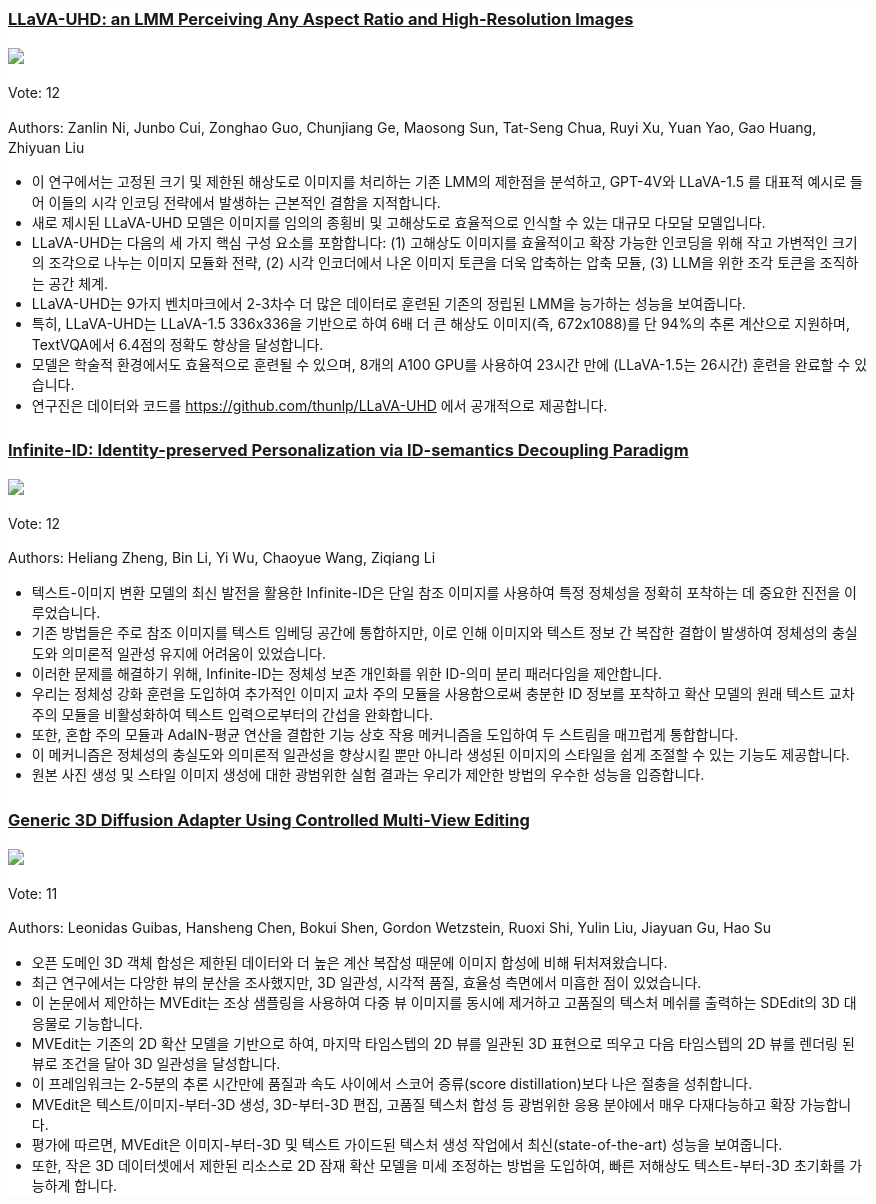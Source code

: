 ### [LLaVA-UHD: an LMM Perceiving Any Aspect Ratio and High-Resolution Images](https://arxiv.org/abs/2403.11703)

![](https://cdn-thumbnails.huggingface.co/social-thumbnails/papers/2403.11703.png)

Vote: 12

Authors: Zanlin Ni, Junbo Cui, Zonghao Guo, Chunjiang Ge, Maosong Sun, Tat-Seng Chua, Ruyi Xu, Yuan Yao, Gao Huang, Zhiyuan Liu

- 이 연구에서는 고정된 크기 및 제한된 해상도로 이미지를 처리하는 기존 LMM의 제한점을 분석하고, GPT-4V와 LLaVA-1.5 를 대표적 예시로 들어 이들의 시각 인코딩 전략에서 발생하는 근본적인 결함을 지적합니다.
- 새로 제시된 LLaVA-UHD 모델은 이미지를 임의의 종횡비 및 고해상도로 효율적으로 인식할 수 있는 대규모 다모달 모델입니다.
- LLaVA-UHD는 다음의 세 가지 핵심 구성 요소를 포함합니다: (1) 고해상도 이미지를 효율적이고 확장 가능한 인코딩을 위해 작고 가변적인 크기의 조각으로 나누는 이미지 모듈화 전략, (2) 시각 인코더에서 나온 이미지 토큰을 더욱 압축하는 압축 모듈, (3) LLM을 위한 조각 토큰을 조직하는 공간 체계.
- LLaVA-UHD는 9가지 벤치마크에서 2-3차수 더 많은 데이터로 훈련된 기존의 정립된 LMM을 능가하는 성능을 보여줍니다.
- 특히, LLaVA-UHD는 LLaVA-1.5 336x336을 기반으로 하여 6배 더 큰 해상도 이미지(즉, 672x1088)를 단 94%의 추론 계산으로 지원하며, TextVQA에서 6.4점의 정확도 향상을 달성합니다.
- 모델은 학술적 환경에서도 효율적으로 훈련될 수 있으며, 8개의 A100 GPU를 사용하여 23시간 만에 (LLaVA-1.5는 26시간) 훈련을 완료할 수 있습니다.
- 연구진은 데이터와 코드를 https://github.com/thunlp/LLaVA-UHD 에서 공개적으로 제공합니다.

### [Infinite-ID: Identity-preserved Personalization via ID-semantics Decoupling Paradigm](https://arxiv.org/abs/2403.11781)

![](https://cdn-thumbnails.huggingface.co/social-thumbnails/papers/2403.11781.png)

Vote: 12

Authors: Heliang Zheng, Bin Li, Yi Wu, Chaoyue Wang, Ziqiang Li

- 텍스트-이미지 변환 모델의 최신 발전을 활용한 Infinite-ID은 단일 참조 이미지를 사용하여 특정 정체성을 정확히 포착하는 데 중요한 진전을 이루었습니다.
- 기존 방법들은 주로 참조 이미지를 텍스트 임베딩 공간에 통합하지만, 이로 인해 이미지와 텍스트 정보 간 복잡한 결합이 발생하여 정체성의 충실도와 의미론적 일관성 유지에 어려움이 있었습니다.
- 이러한 문제를 해결하기 위해, Infinite-ID는 정체성 보존 개인화를 위한 ID-의미 분리 패러다임을 제안합니다.
- 우리는 정체성 강화 훈련을 도입하여 추가적인 이미지 교차 주의 모듈을 사용함으로써 충분한 ID 정보를 포착하고 확산 모델의 원래 텍스트 교차 주의 모듈을 비활성화하여 텍스트 입력으로부터의 간섭을 완화합니다.
- 또한, 혼합 주의 모듈과 AdaIN-평균 연산을 결합한 기능 상호 작용 메커니즘을 도입하여 두 스트림을 매끄럽게 통합합니다.
- 이 메커니즘은 정체성의 충실도와 의미론적 일관성을 향상시킬 뿐만 아니라 생성된 이미지의 스타일을 쉽게 조절할 수 있는 기능도 제공합니다.
- 원본 사진 생성 및 스타일 이미지 생성에 대한 광범위한 실험 결과는 우리가 제안한 방법의 우수한 성능을 입증합니다.

### [Generic 3D Diffusion Adapter Using Controlled Multi-View Editing](https://arxiv.org/abs/2403.12032)

![](https://cdn-thumbnails.huggingface.co/social-thumbnails/papers/2403.12032.png)

Vote: 11

Authors: Leonidas Guibas, Hansheng Chen, Bokui Shen, Gordon Wetzstein, Ruoxi Shi, Yulin Liu, Jiayuan Gu, Hao Su

- 오픈 도메인 3D 객체 합성은 제한된 데이터와 더 높은 계산 복잡성 때문에 이미지 합성에 비해 뒤처져왔습니다.
- 최근 연구에서는 다앙한 뷰의 분산을 조사했지만, 3D 일관성, 시각적 품질, 효율성 측면에서 미흡한 점이 있었습니다.
- 이 논문에서 제안하는 MVEdit는 조상 샘플링을 사용하여 다중 뷰 이미지를 동시에 제거하고 고품질의 텍스처 메쉬를 출력하는 SDEdit의 3D 대응물로 기능합니다.
- MVEdit는 기존의 2D 확산 모델을 기반으로 하여, 마지막 타임스텝의 2D 뷰를 일관된 3D 표현으로 띄우고 다음 타임스텝의 2D 뷰를 렌더링 된 뷰로 조건을 달아 3D 일관성을 달성합니다.
- 이 프레임워크는 2-5분의 추론 시간만에 품질과 속도 사이에서 스코어 증류(score distillation)보다 나은 절충을 성취합니다.
- MVEdit은 텍스트/이미지-부터-3D 생성, 3D-부터-3D 편집, 고품질 텍스처 합성 등 광범위한 응용 분야에서 매우 다재다능하고 확장 가능합니다.
- 평가에 따르면, MVEdit은 이미지-부터-3D 및 텍스트 가이드된 텍스처 생성 작업에서 최신(state-of-the-art) 성능을 보여줍니다.
- 또한, 작은 3D 데이터셋에서 제한된 리소스로 2D 잠재 확산 모델을 미세 조정하는 방법을 도입하여, 빠른 저해상도 텍스트-부터-3D 초기화를 가능하게 합니다.
